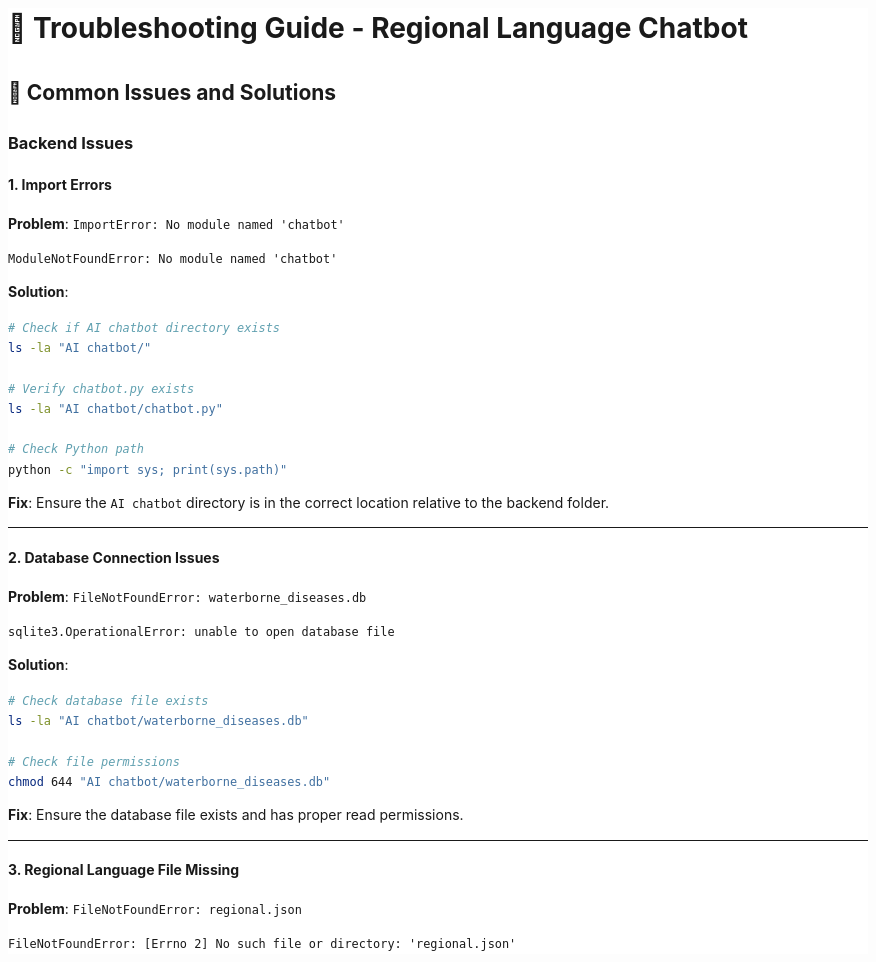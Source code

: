 # 🔧 Troubleshooting Guide - Regional Language Chatbot

## 🚨 Common Issues and Solutions

### Backend Issues

#### 1. Import Errors

**Problem**: `ImportError: No module named 'chatbot'`
```
ModuleNotFoundError: No module named 'chatbot'
```

**Solution**:
```bash
# Check if AI chatbot directory exists
ls -la "AI chatbot/"

# Verify chatbot.py exists
ls -la "AI chatbot/chatbot.py"

# Check Python path
python -c "import sys; print(sys.path)"
```

**Fix**: Ensure the `AI chatbot` directory is in the correct location relative to the backend folder.

---

#### 2. Database Connection Issues

**Problem**: `FileNotFoundError: waterborne_diseases.db`
```
sqlite3.OperationalError: unable to open database file
```

**Solution**:
```bash
# Check database file exists
ls -la "AI chatbot/waterborne_diseases.db"

# Check file permissions
chmod 644 "AI chatbot/waterborne_diseases.db"
```

**Fix**: Ensure the database file exists and has proper read permissions.

---

#### 3. Regional Language File Missing

**Problem**: `FileNotFoundError: regional.json`
```
FileNotFoundError: [Errno 2] No such file or directory: 'regional.json'
```
